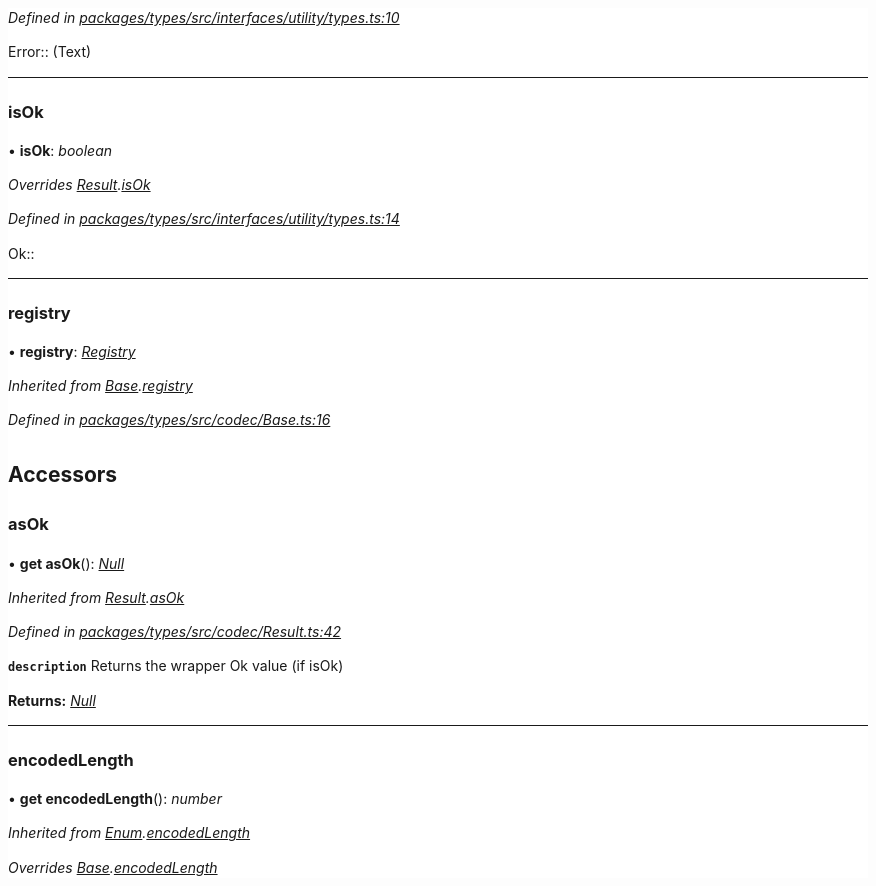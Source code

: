 *Defined in [packages/types/src/interfaces/utility/types.ts:10](https://github.com/polkadot-js/api/blob/c576c689d/packages/types/src/interfaces/utility/types.ts#L10)*

Error:: (Text)

___

###  isOk

• **isOk**: *boolean*

*Overrides [Result](../classes/_codec_result_.result.md).[isOk](../classes/_codec_result_.result.md#isok)*

*Defined in [packages/types/src/interfaces/utility/types.ts:14](https://github.com/polkadot-js/api/blob/c576c689d/packages/types/src/interfaces/utility/types.ts#L14)*

Ok::

___

###  registry

• **registry**: *[Registry](_types_.registry.md)*

*Inherited from [Base](../classes/_codec_base_.base.md).[registry](../classes/_codec_base_.base.md#registry)*

*Defined in [packages/types/src/codec/Base.ts:16](https://github.com/polkadot-js/api/blob/c576c689d/packages/types/src/codec/Base.ts#L16)*

## Accessors

###  asOk

• **get asOk**(): *[Null](../classes/_primitive_null_.null.md)*

*Inherited from [Result](../classes/_codec_result_.result.md).[asOk](../classes/_codec_result_.result.md#asok)*

*Defined in [packages/types/src/codec/Result.ts:42](https://github.com/polkadot-js/api/blob/c576c689d/packages/types/src/codec/Result.ts#L42)*

**`description`** Returns the wrapper Ok value (if isOk)

**Returns:** *[Null](../classes/_primitive_null_.null.md)*

___

###  encodedLength

• **get encodedLength**(): *number*

*Inherited from [Enum](../classes/_codec_enum_.enum.md).[encodedLength](../classes/_codec_enum_.enum.md#encodedlength)*

*Overrides [Base](../classes/_codec_base_.base.md).[encodedLength](../classes/_codec_base_.base.md#encodedlength)*

